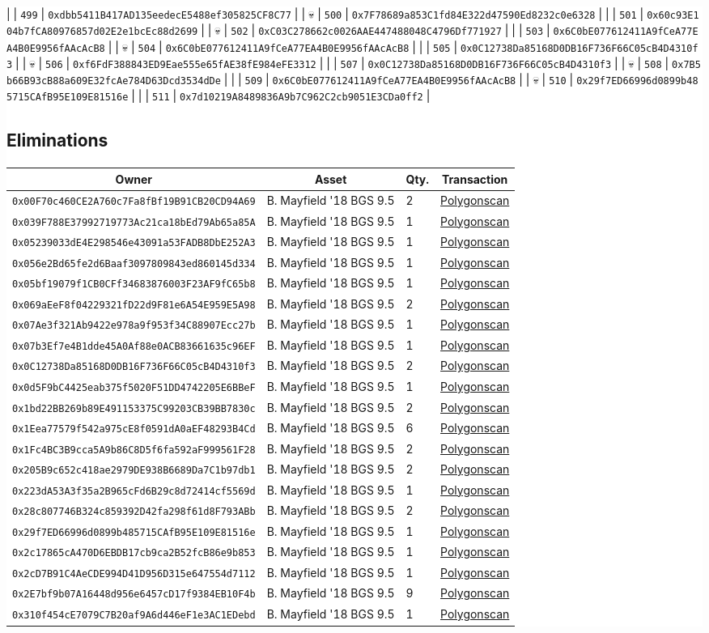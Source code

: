 |  | `499` | `0xdbb5411B417AD135eedecE5488ef305825CF8C77` |
| 💀 | `500` | `0x7F78689a853C1fd84E322d47590Ed8232c0e6328` |
|  | `501` | `0x60c93E104b7fCA80976857d02E2e1bcEc88d2699` |
| 💀 | `502` | `0xC03C278662c0026AAE447488048C4796Df771927` |
|  | `503` | `0x6C0bE077612411A9fCeA77EA4B0E9956fAAcAcB8` |
| 💀 | `504` | `0x6C0bE077612411A9fCeA77EA4B0E9956fAAcAcB8` |
|  | `505` | `0x0C12738Da85168D0DB16F736F66C05cB4D4310f3` |
| 💀 | `506` | `0xf6FdF388843ED9Eae555e65fAE38fE984eFE3312` |
|  | `507` | `0x0C12738Da85168D0DB16F736F66C05cB4D4310f3` |
| 💀 | `508` | `0x7B5b66B93cB88a609E32fcAe784D63Dcd3534dDe` |
|  | `509` | `0x6C0bE077612411A9fCeA77EA4B0E9956fAAcAcB8` |
| 💀 | `510` | `0x29f7ED66996d0899b485715CAfB95E109E81516e` |
|  | `511` | `0x7d10219A8489836A9b7C962C2cb9051E3CDa0ff2` |


## Eliminations

| Owner | Asset | Qty. | Transaction |
| --- | --- | --- | --- |
| `0x00F70c460CE2A760c7Fa8fBf19B91CB20CD94A69` | B. Mayfield '18 BGS 9.5 | 2 | [Polygonscan](https://polygonscan.com/tx/0xa840b794b56672b9e9bb8a7f7880a06a2ff35659d177e4fc9ac8475d8ea186d2) |
| `0x039F788E37992719773Ac21ca18bEd79Ab65a85A` | B. Mayfield '18 BGS 9.5 | 1 | [Polygonscan](https://polygonscan.com/tx/0x7c370f293ea38f8b3f23bd9f4781b956f1cfdad9f302f6c62e8f96391dfbd4d1) |
| `0x05239033dE4E298546e43091a53FADB8DbE252A3` | B. Mayfield '18 BGS 9.5 | 1 | [Polygonscan](https://polygonscan.com/tx/0xa819ffb06bd3873a5ab59ab6a3808df0ba71db3f0ca2efa9292b8cdb3577321b) |
| `0x056e2Bd65fe2d6Baaf3097809843ed860145d334` | B. Mayfield '18 BGS 9.5 | 1 | [Polygonscan](https://polygonscan.com/tx/0x4cacf4dfc0e6a779a504fa3899cc06d348f463e02c55a70a36fed37683e23f23) |
| `0x05bf19079f1CB0CFf34683876003F23AF9fC65b8` | B. Mayfield '18 BGS 9.5 | 1 | [Polygonscan](https://polygonscan.com/tx/0xe1e5af7b0c8cc5809f0d35a2b565fdaf474fb9f92686f4d4e4e1e101a7f3778f) |
| `0x069aEeF8f04229321fD22d9F81e6A54E959E5A98` | B. Mayfield '18 BGS 9.5 | 2 | [Polygonscan](https://polygonscan.com/tx/0x9c106543ea781197ee1e557e5478d1b32d1a79074eae1ac21b3a9f8e660d70fc) |
| `0x07Ae3f321Ab9422e978a9f953f34C88907Ecc27b` | B. Mayfield '18 BGS 9.5 | 1 | [Polygonscan](https://polygonscan.com/tx/0xf5d0581a2753835995a47f57dfc549310bc61a215980a460b489496c325d2557) |
| `0x07b3Ef7e4B1dde45A0Af88e0ACB83661635c96EF` | B. Mayfield '18 BGS 9.5 | 1 | [Polygonscan](https://polygonscan.com/tx/0x6a7f6858046542db2ccbdc283064993ddfade8d9e7925c79503917d4ba8073de) |
| `0x0C12738Da85168D0DB16F736F66C05cB4D4310f3` | B. Mayfield '18 BGS 9.5 | 2 | [Polygonscan](https://polygonscan.com/tx/0x5755485a5876e6eceb41f0d28e29fe4927fe8e35c7196bfbfb1758836f6b9503) |
| `0x0d5F9bC4425eab375f5020F51DD4742205E6BBeF` | B. Mayfield '18 BGS 9.5 | 1 | [Polygonscan](https://polygonscan.com/tx/0x87aef3f3fa77297383beee65617339fec3ef8617bb7ce5dc9ec3af22b1371431) |
| `0x1bd22BB269b89E491153375C99203CB39BB7830c` | B. Mayfield '18 BGS 9.5 | 2 | [Polygonscan](https://polygonscan.com/tx/0x698a0a90a7dcbb2f2083799c6e0d1ab4bd29d1021c375352725dd6ac63e9c829) |
| `0x1Eea77579f542a975cE8f0591dA0aEF48293B4Cd` | B. Mayfield '18 BGS 9.5 | 6 | [Polygonscan](https://polygonscan.com/tx/0x02c3c97e98667430e2299c340aea61574649dc2ea60d5ce8be443a86942c944b) |
| `0x1Fc4BC3B9cca5A9b86C8D5f6fa592aF999561F28` | B. Mayfield '18 BGS 9.5 | 2 | [Polygonscan](https://polygonscan.com/tx/0x4f2c81c0acaadccf09664ac63c486e05351db5f26f96c2822bdaed9d247a83d7) |
| `0x205B9c652c418ae2979DE938B6689Da7C1b97db1` | B. Mayfield '18 BGS 9.5 | 2 | [Polygonscan](https://polygonscan.com/tx/0x2dce962499ac1cfdbae3ee72ae87e6b289a6db70e968a59eeaad839a498cd2a4) |
| `0x223dA53A3f35a2B965cFd6B29c8d72414cf5569d` | B. Mayfield '18 BGS 9.5 | 1 | [Polygonscan](https://polygonscan.com/tx/0xac912f46b02bdf389c4eed038a82e8cde6397064c5358d39688d9d02f275f5be) |
| `0x28c807746B324c859392D42fa298f61d8F793ABb` | B. Mayfield '18 BGS 9.5 | 2 | [Polygonscan](https://polygonscan.com/tx/0x463cb3cc4fa39f4d4e5ab2e64eef16c1edddcd6ba9f12495408ae6b1b6efc2bc) |
| `0x29f7ED66996d0899b485715CAfB95E109E81516e` | B. Mayfield '18 BGS 9.5 | 1 | [Polygonscan](https://polygonscan.com/tx/0xdd317f963a4168019581529cbaa36aa9bff19c7b7f452bf32fbb752718f1ec78) |
| `0x2c17865cA470D6EBDB17cb9ca2B52fcB86e9b853` | B. Mayfield '18 BGS 9.5 | 1 | [Polygonscan](https://polygonscan.com/tx/0x07bac05c9760c525332f1e56bde116a285350643f6ad36a48b2cf0b52e2234bf) |
| `0x2cD7B91C4AeCDE994D41D956D315e647554d7112` | B. Mayfield '18 BGS 9.5 | 1 | [Polygonscan](https://polygonscan.com/tx/0xeda67099fbddb6d7c1b82118c91d59a758894946061df912a8bed903477f2725) |
| `0x2E7bf9b07A16448d956e6457cD17f9384EB10F4b` | B. Mayfield '18 BGS 9.5 | 9 | [Polygonscan](https://polygonscan.com/tx/0xa38d7c100e21d7800c04504c44e0d6b6fcf518dbda14ab7800c992bdc2bc09a5) |
| `0x310f454cE7079C7B20af9A6d446eF1e3AC1EDebd` | B. Mayfield '18 BGS 9.5 | 1 | [Polygonscan](https://polygonscan.com/tx/0xca51f9d219e8eb253d96f6cefd21a27887e5c67d654998d8ab110af2bb9094a9) |